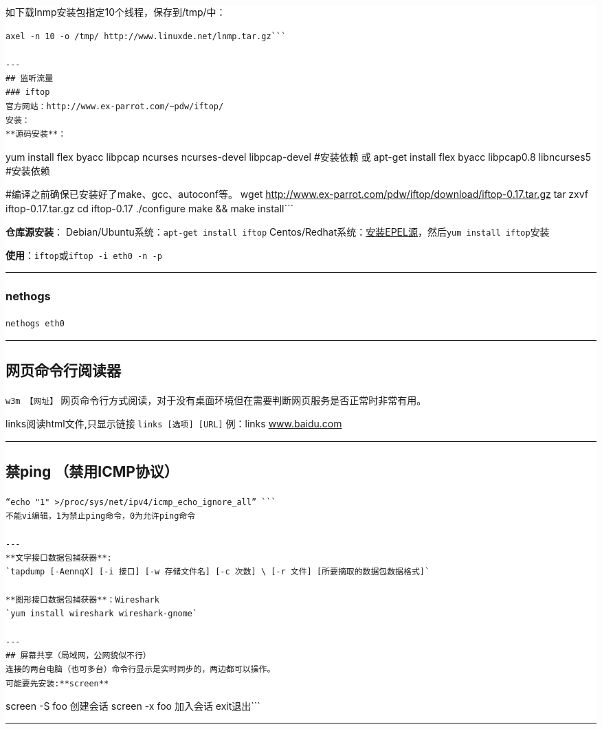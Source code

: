 
如下载lnmp安装包指定10个线程，保存到/tmp/中：
```
axel -n 10 -o /tmp/ http://www.linuxde.net/lnmp.tar.gz```

---
## 监听流量              
### iftop
官方网站：http://www.ex-parrot.com/~pdw/iftop/
安装：
**源码安装**：
```
yum install flex byacc  libpcap ncurses ncurses-devel libpcap-devel  #安装依赖
或
apt-get install flex byacc  libpcap0.8 libncurses5   #安装依赖

#编译之前确保已安装好了make、gcc、autoconf等。
wget http://www.ex-parrot.com/pdw/iftop/download/iftop-0.17.tar.gz
tar zxvf iftop-0.17.tar.gz
cd iftop-0.17
./configure
make && make install```

**仓库源安装**：
Debian/Ubuntu系统：`apt-get install iftop`
Centos/Redhat系统：[安装EPEL源](https://www.vpser.net/manage/centos-rhel-linux-third-party-source-epel.html)，然后`yum install iftop`安装

**使用**：`iftop`或`iftop -i eth0 -n -p`

---
### nethogs
`nethogs eth0`

---
## 网页命令行阅读器
`w3m 【网址】`    网页命令行方式阅读，对于没有桌面环境但在需要判断网页服务是否正常时非常有用。

links阅读html文件,只显示链接
`links [选项] [URL]`
例：links www.baidu.com

---
## 禁ping （禁用ICMP协议）
```
“echo "1" >/proc/sys/net/ipv4/icmp_echo_ignore_all” ```
不能vi编辑，1为禁止ping命令，0为允许ping命令

---
**文字接口数据包捕获器**:
`tapdump [-AennqX] [-i 接口] [-w 存储文件名] [-c 次数] \ [-r 文件] [所要摘取的数据包数据格式]`

**图形接口数据包捕获器**：Wireshark
`yum install wireshark wireshark-gnome`

---
## 屏幕共享（局域网，公网貌似不行）
连接的两台电脑（也可多台）命令行显示是实时同步的，两边都可以操作。
可能要先安装:**screen**
```
screen -S foo 创建会话
screen -x foo 加入会话
exit退出```

---
